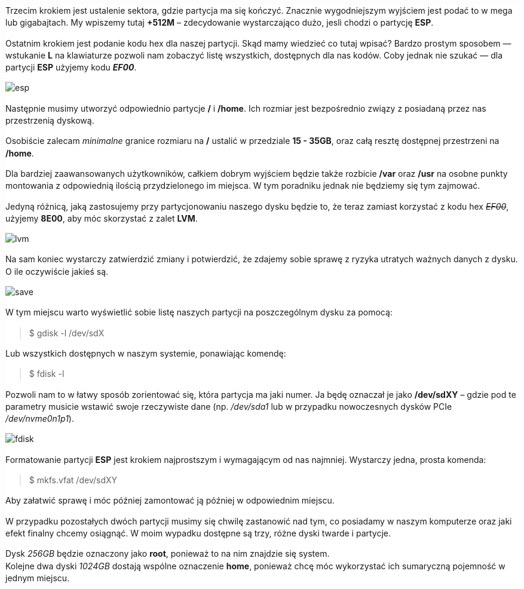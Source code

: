 Trzecim krokiem jest ustalenie sektora, gdzie partycja ma się kończyć. Znacznie wygodniejszym wyjściem jest podać to w mega lub gigabajtach.
My wpiszemy tutaj **+512M** – zdecydowanie wystarczająco dużo, jesli chodzi o partycję **ESP**.

Ostatnim krokiem jest podanie kodu hex dla naszej partycji. Skąd mamy wiedzieć co tutaj wpisać?
Bardzo prostym sposobem — wstukanie **L** na klawiaturze pozwoli nam zobaczyć listę wszystkich, dostępnych dla nas kodów.
Coby jednak nie szukać — dla partycji **ESP** użyjemy kodu ***EF00***.

![esp](https://i.imgur.com/CRLfbKc.png)

Następnie musimy utworzyć odpowiednio partycje **/** i **/home**.
Ich rozmiar jest bezpośrednio związy z posiadaną przez nas przestrzenią dyskową.

Osobiście zalecam *minimalne* granice rozmiaru na **/** ustalić w przedziale **15 - 35GB**, oraz całą resztę dostępnej przestrzeni na **/home**.

Dla bardziej zaawansowanych użytkowników, całkiem dobrym wyjściem będzie także rozbicie **/var** oraz **/usr** na osobne punkty montowania z odpowiednią ilością przydzielonego im miejsca. W tym poradniku jednak nie będziemy się tym zajmować.

Jedyną różnicą, jaką zastosujemy przy partycjonowaniu naszego dysku będzie to, że teraz zamiast korzystać z kodu hex ~~*EF00*~~, użyjemy **8E00**, aby móc skorzystać z zalet **LVM**.

![lvm](https://i.imgur.com/OmGUzO1.png)

Na sam koniec wystarczy zatwierdzić zmiany i potwierdzić, że zdajemy sobie sprawę z ryzyka utratych ważnych danych z dysku. O ile oczywiście jakieś są.

![save](https://i.imgur.com/d3Yyp9w.png)

W tym miejscu warto wyświetlić sobie listę naszych partycji na poszczególnym dysku za pomocą:

> $ gdisk -l /dev/sdX

Lub wszystkich dostępnych w naszym systemie, ponawiając komendę:

> $ fdisk -l

Pozwoli nam to w łatwy sposób zorientować się, która partycja ma jaki numer.
Ja będę oznaczał je jako **/dev/sdXY** – gdzie pod te parametry musicie wstawić swoje rzeczywiste dane (np. */dev/sda1* lub w przypadku nowoczesnych dysków PCIe */dev/nvme0n1p1*).

![fdisk](https://i.imgur.com/movccGU.png)

Formatowanie partycji **ESP** jest krokiem najprostszym i wymagającym od nas najmniej. Wystarczy jedna, prosta komenda:

> $ mkfs.vfat /dev/sdXY

Aby załatwić sprawę i móc później zamontować ją później w odpowiednim miejscu.

W przypadku pozostałych dwóch partycji musimy się chwilę zastanowić nad tym, co posiadamy w naszym komputerze oraz jaki efekt finalny chcemy osiągnąć.
W moim wypadku dostępne są trzy, różne dyski twarde i partycje.

Dysk *256GB* będzie oznaczony jako **root**, ponieważ to na nim znajdzie się system.  
Kolejne dwa dyski *1024GB* dostają wspólne oznaczenie **home**, ponieważ chcę móc wykorzystać ich sumaryczną pojemność w jednym miejscu.
